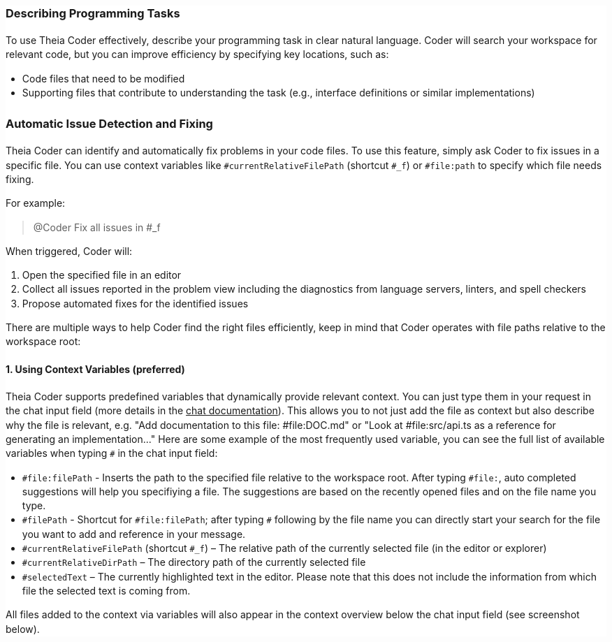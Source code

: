 ### Describing Programming Tasks

To use Theia Coder effectively, describe your programming task in clear natural language. Coder will search your workspace for relevant code, but you can improve efficiency by specifying key locations, such as:

- Code files that need to be modified
- Supporting files that contribute to understanding the task (e.g., interface definitions or similar implementations)

### Automatic Issue Detection and Fixing

Theia Coder can identify and automatically fix problems in your code files. To use this feature, simply ask Coder to fix issues in a specific file. You can use context variables like `#currentRelativeFilePath` (shortcut `#_f`) or `#file:path` to specify which file needs fixing.

For example:

> @Coder Fix all issues in #\_f

When triggered, Coder will:

1. Open the specified file in an editor
2. Collect all issues reported in the problem view including the diagnostics from language servers, linters, and spell checkers
3. Propose automated fixes for the identified issues
 <video controls="" width="100%" height="auto"><source src="../../fix-errors.webm" type="video/webm"> Your browser does not support the video tag.</video>

There are multiple ways to help Coder find the right files efficiently, keep in mind that Coder operates with file paths relative to the workspace root:

#### 1\. Using Context Variables (preferred)

Theia Coder supports predefined variables that dynamically provide relevant context. You can just type them in your request in the chat input field (more details in the [chat documentation](https://theia-ide.org/docs/user_ai/#chat)). This allows you to not just add the file as context but also describe why the file is relevant, e.g. "Add documentation to this file: #file:DOC.md" or "Look at #file:src/api.ts as a reference for generating an implementation..." Here are some example of the most frequently used variable, you can see the full list of available variables when typing `#` in the chat input field:

- `#file:filePath` - Inserts the path to the specified file relative to the workspace root. After typing `#file:`, auto completed suggestions will help you specifiying a file. The suggestions are based on the recently opened files and on the file name you type.
- `#filePath` - Shortcut for `#file:filePath`; after typing `#` following by the file name you can directly start your search for the file you want to add and reference in your message.
- `#currentRelativeFilePath` (shortcut `#_f`) – The relative path of the currently selected file (in the editor or explorer)
- `#currentRelativeDirPath` – The directory path of the currently selected file
- `#selectedText` – The currently highlighted text in the editor. Please note that this does not include the information from which file the selected text is coming from.

All files added to the context via variables will also appear in the context overview below the chat input field (see screenshot below).
